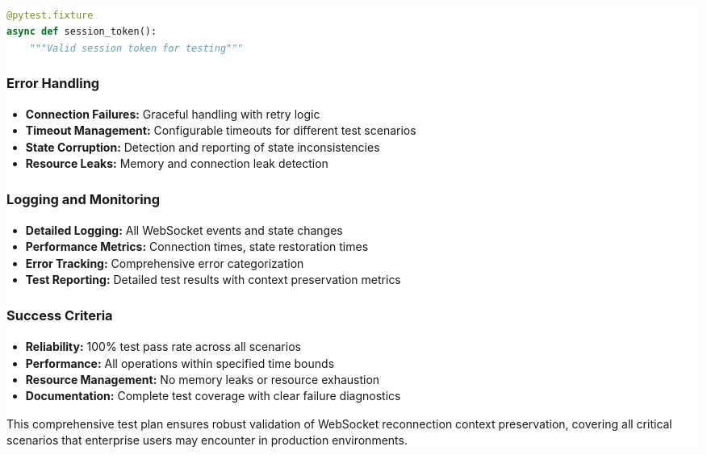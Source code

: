 ```python
@pytest.fixture
async def session_token():
    """Valid session token for testing"""
```

### Error Handling
- **Connection Failures:** Graceful handling with retry logic
- **Timeout Management:** Configurable timeouts for different test scenarios
- **State Corruption:** Detection and reporting of state inconsistencies
- **Resource Leaks:** Memory and connection leak detection

### Logging and Monitoring
- **Detailed Logging:** All WebSocket events and state changes
- **Performance Metrics:** Connection times, state restoration times
- **Error Tracking:** Comprehensive error categorization
- **Test Reporting:** Detailed test results with context preservation metrics

### Success Criteria
- **Reliability:** 100% test pass rate across all scenarios
- **Performance:** All operations within specified time bounds
- **Resource Management:** No memory leaks or resource exhaustion
- **Documentation:** Complete test coverage with clear failure diagnostics

This comprehensive test plan ensures robust validation of WebSocket reconnection context preservation, covering all critical scenarios that enterprise users may encounter in production environments.